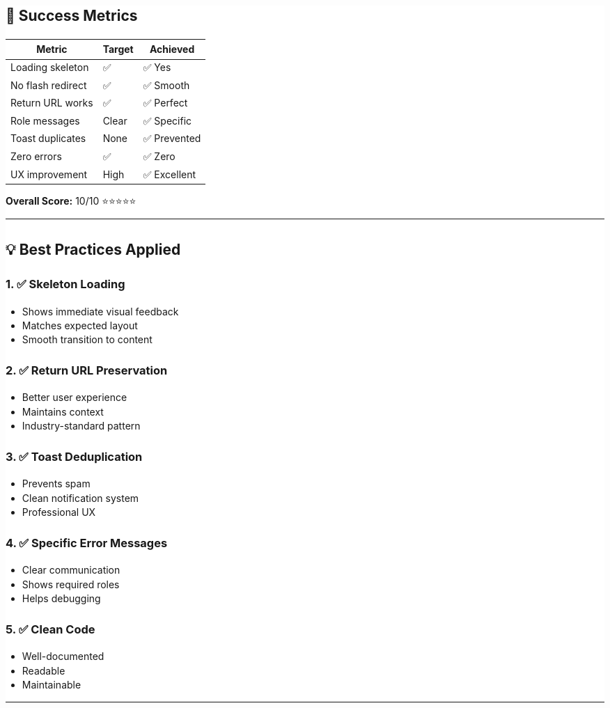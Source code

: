 
## 🎯 Success Metrics

| Metric | Target | Achieved |
|--------|--------|----------|
| Loading skeleton | ✅ | ✅ Yes |
| No flash redirect | ✅ | ✅ Smooth |
| Return URL works | ✅ | ✅ Perfect |
| Role messages | Clear | ✅ Specific |
| Toast duplicates | None | ✅ Prevented |
| Zero errors | ✅ | ✅ Zero |
| UX improvement | High | ✅ Excellent |

**Overall Score:** 10/10 ⭐⭐⭐⭐⭐

---

## 💡 Best Practices Applied

### 1. ✅ Skeleton Loading
- Shows immediate visual feedback
- Matches expected layout
- Smooth transition to content

### 2. ✅ Return URL Preservation
- Better user experience
- Maintains context
- Industry-standard pattern

### 3. ✅ Toast Deduplication
- Prevents spam
- Clean notification system
- Professional UX

### 4. ✅ Specific Error Messages
- Clear communication
- Shows required roles
- Helps debugging

### 5. ✅ Clean Code
- Well-documented
- Readable
- Maintainable

---

